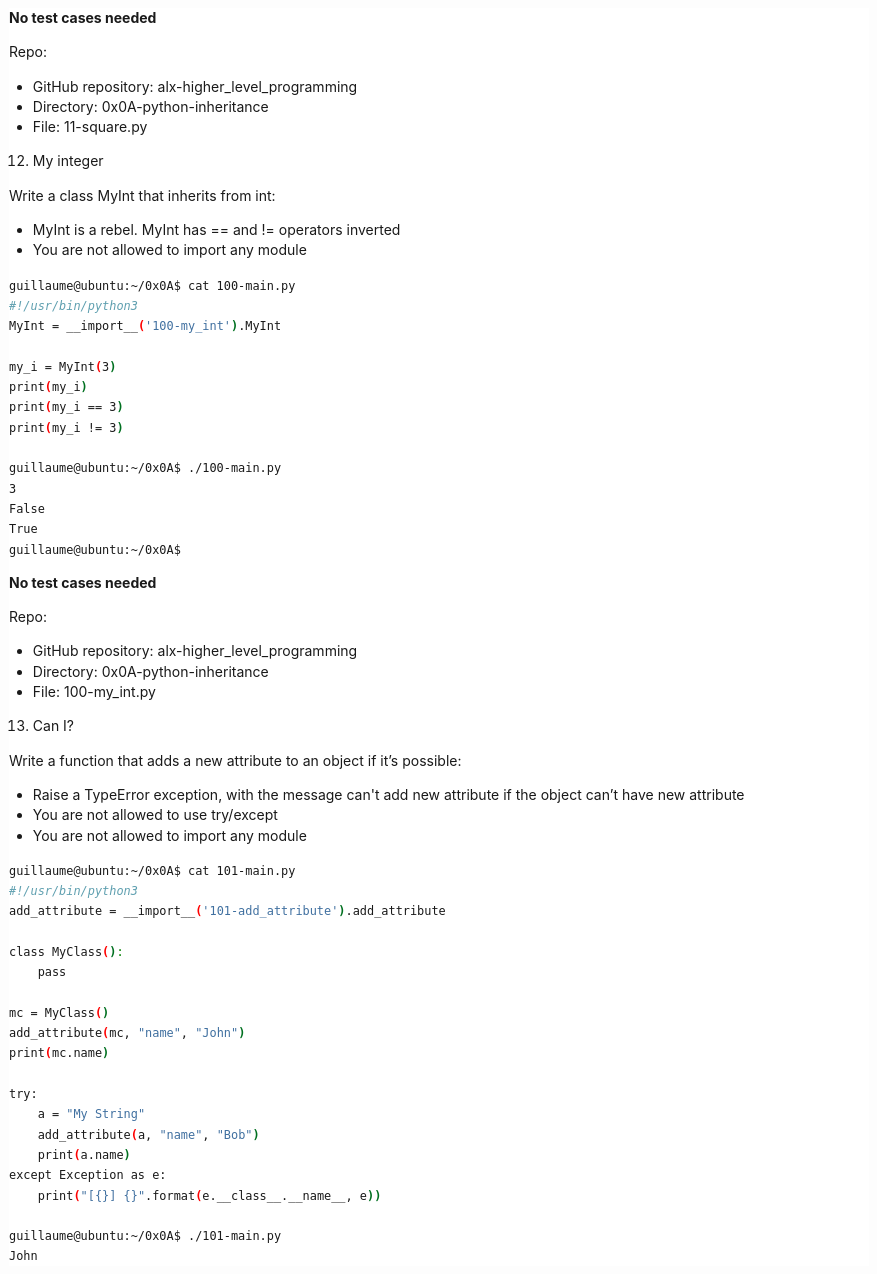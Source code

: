 **No test cases needed**

Repo:

+ GitHub repository: alx-higher_level_programming
+ Directory: 0x0A-python-inheritance
+ File: 11-square.py

12. My integer

Write a class MyInt that inherits from int:

+ MyInt is a rebel. MyInt has == and != operators inverted
+ You are not allowed to import any module

```bash
guillaume@ubuntu:~/0x0A$ cat 100-main.py
#!/usr/bin/python3
MyInt = __import__('100-my_int').MyInt

my_i = MyInt(3)
print(my_i)
print(my_i == 3)
print(my_i != 3)

guillaume@ubuntu:~/0x0A$ ./100-main.py
3
False
True
guillaume@ubuntu:~/0x0A$
```

**No test cases needed**

Repo:

+ GitHub repository: alx-higher_level_programming
+ Directory: 0x0A-python-inheritance
+ File: 100-my_int.py

13. Can I?

Write a function that adds a new attribute to an object if it’s possible:

+ Raise a TypeError exception, with the message can't add new attribute if the object can’t have new attribute
+ You are not allowed to use try/except
+ You are not allowed to import any module

```bash
guillaume@ubuntu:~/0x0A$ cat 101-main.py
#!/usr/bin/python3
add_attribute = __import__('101-add_attribute').add_attribute

class MyClass():
    pass

mc = MyClass()
add_attribute(mc, "name", "John")
print(mc.name)

try:
    a = "My String"
    add_attribute(a, "name", "Bob")
    print(a.name)
except Exception as e:
    print("[{}] {}".format(e.__class__.__name__, e))

guillaume@ubuntu:~/0x0A$ ./101-main.py
John
```
